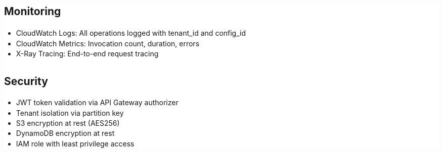 ## Monitoring

- CloudWatch Logs: All operations logged with tenant_id and config_id
- CloudWatch Metrics: Invocation count, duration, errors
- X-Ray Tracing: End-to-end request tracing

## Security

- JWT token validation via API Gateway authorizer
- Tenant isolation via partition key
- S3 encryption at rest (AES256)
- DynamoDB encryption at rest
- IAM role with least privilege access
